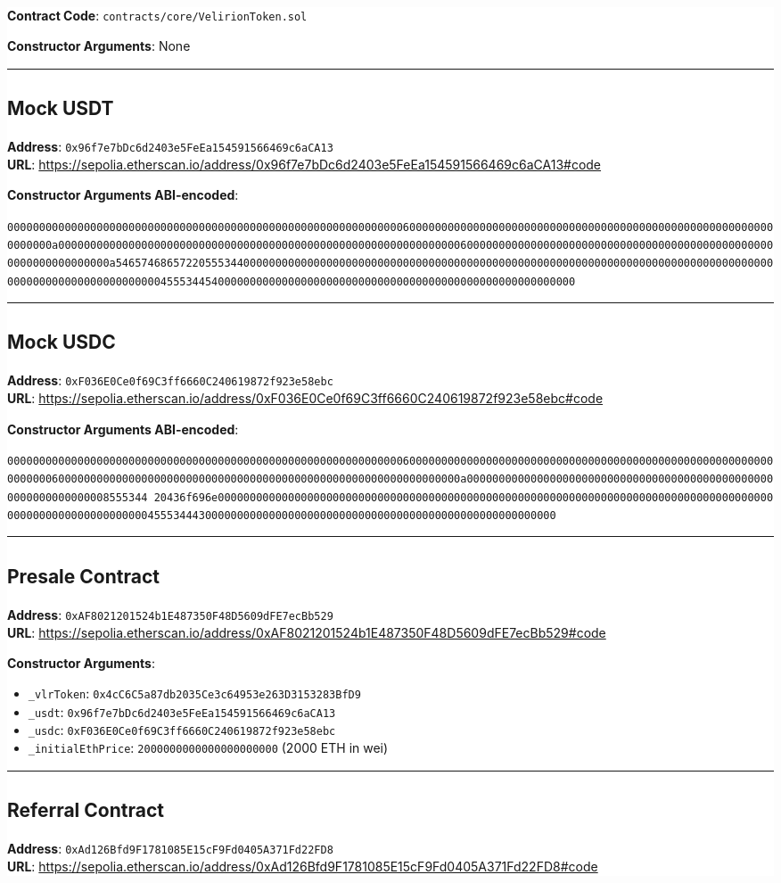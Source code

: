 **Contract Code**: `contracts/core/VelirionToken.sol`

**Constructor Arguments**: None

---

## Mock USDT

**Address**: `0x96f7e7bDc6d2403e5FeEa154591566469c6aCA13`  
**URL**: https://sepolia.etherscan.io/address/0x96f7e7bDc6d2403e5FeEa154591566469c6aCA13#code

**Constructor Arguments ABI-encoded**:
```
0000000000000000000000000000000000000000000000000000000000000060000000000000000000000000000000000000000000000000000000000000000a00000000000000000000000000000000000000000000000000000000000000060000000000000000000000000000000000000000000000000000000000000000a546574686572205553440000000000000000000000000000000000000000000000000000000000000000000000000000000000000000000000000000000000045553445400000000000000000000000000000000000000000000000000000000
```

---

## Mock USDC

**Address**: `0xF036E0Ce0f69C3ff6660C240619872f923e58ebc`  
**URL**: https://sepolia.etherscan.io/address/0xF036E0Ce0f69C3ff6660C240619872f923e58ebc#code

**Constructor Arguments ABI-encoded**:
```
00000000000000000000000000000000000000000000000000000000000000600000000000000000000000000000000000000000000000000000000000000006000000000000000000000000000000000000000000000000000000000000000a0000000000000000000000000000000000000000000000000000000000000008555344 20436f696e00000000000000000000000000000000000000000000000000000000000000000000000000000000000000000000000000000000000004555344430000000000000000000000000000000000000000000000000000000
```

---

## Presale Contract

**Address**: `0xAF8021201524b1E487350F48D5609dFE7ecBb529`  
**URL**: https://sepolia.etherscan.io/address/0xAF8021201524b1E487350F48D5609dFE7ecBb529#code

**Constructor Arguments**:
- `_vlrToken`: `0x4cC6C5a87db2035Ce3c64953e263D3153283BfD9`
- `_usdt`: `0x96f7e7bDc6d2403e5FeEa154591566469c6aCA13`
- `_usdc`: `0xF036E0Ce0f69C3ff6660C240619872f923e58ebc`
- `_initialEthPrice`: `2000000000000000000000` (2000 ETH in wei)

---

## Referral Contract

**Address**: `0xAd126Bfd9F1781085E15cF9Fd0405A371Fd22FD8`  
**URL**: https://sepolia.etherscan.io/address/0xAd126Bfd9F1781085E15cF9Fd0405A371Fd22FD8#code
